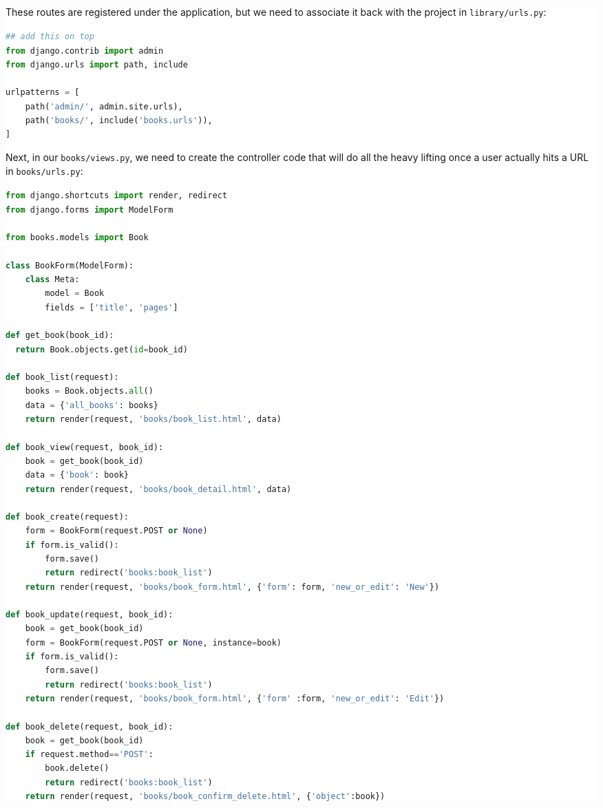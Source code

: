These routes are registered under the application, but we need to associate it back with the project in `library/urls.py`:

```python
## add this on top
from django.contrib import admin
from django.urls import path, include

urlpatterns = [
    path('admin/', admin.site.urls),
    path('books/', include('books.urls')),
]
```

Next, in our `books/views.py`, we need to create the controller code that will do all the heavy lifting once a user actually hits a URL in `books/urls.py`:

```python
from django.shortcuts import render, redirect
from django.forms import ModelForm

from books.models import Book

class BookForm(ModelForm):
    class Meta:
        model = Book
        fields = ['title', 'pages']

def get_book(book_id):
  return Book.objects.get(id=book_id)

def book_list(request):
    books = Book.objects.all()
    data = {'all_books': books}
    return render(request, 'books/book_list.html', data)

def book_view(request, book_id):
    book = get_book(book_id)
    data = {'book': book}
    return render(request, 'books/book_detail.html', data)

def book_create(request):
    form = BookForm(request.POST or None)
    if form.is_valid():
        form.save()
        return redirect('books:book_list')
    return render(request, 'books/book_form.html', {'form': form, 'new_or_edit': 'New'})

def book_update(request, book_id):
    book = get_book(book_id)
    form = BookForm(request.POST or None, instance=book)
    if form.is_valid():
        form.save()
        return redirect('books:book_list')
    return render(request, 'books/book_form.html', {'form' :form, 'new_or_edit': 'Edit'})

def book_delete(request, book_id):
    book = get_book(book_id)
    if request.method=='POST':
        book.delete()
        return redirect('books:book_list')
    return render(request, 'books/book_confirm_delete.html', {'object':book})
```
